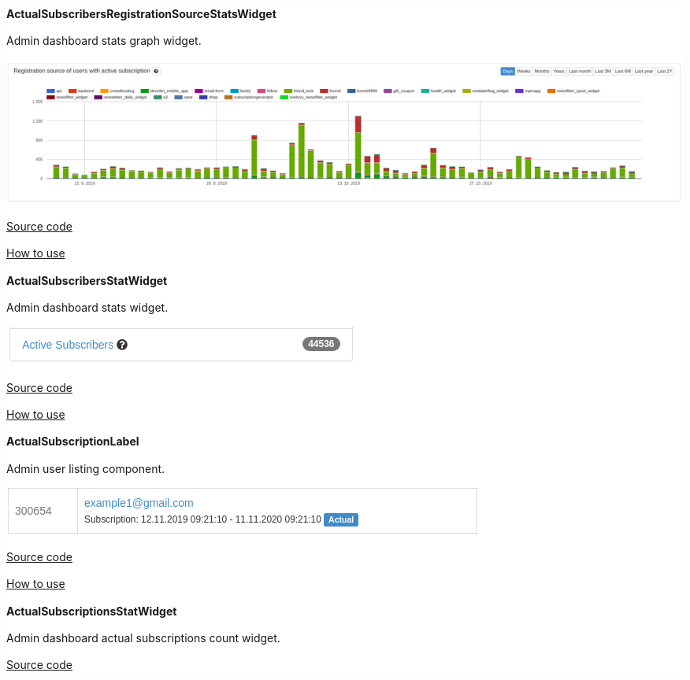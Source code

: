 **ActualSubscribersRegistrationSourceStatsWidget**

Admin dashboard stats graph widget.

![alt text](docs/registration_source_active_subscription.png "ActualSubscribersRegistrationSourceStatsWidget")

[Source code](https://github.com/remp2020/crm-subscriptions-module/blob/7f5c0f97ad3b0effc0d49326fb35dabcad300d98/src/components/ActualSubscribersRegistrationSourceStatsWidget/ActualSubscribersRegistrationSourceStatsWidget.php#L1)

[How to use](https://github.com/remp2020/crm-subscriptions-module/blob/7f5c0f97ad3b0effc0d49326fb35dabcad300d98/src/SubscriptionsModule.php#L123)

**ActualSubscribersStatWidget**

Admin dashboard stats widget.

![alt text](docs/active_subscribers.png "ActualSubscribersStatWidget")

[Source code](https://github.com/remp2020/crm-subscriptions-module/blob/7f5c0f97ad3b0effc0d49326fb35dabcad300d98/src/components/ActualSubscribersStatWidget/ActualSubscribersStatWidget.php#L1)

[How to use](https://github.com/remp2020/crm-subscriptions-module/blob/7f5c0f97ad3b0effc0d49326fb35dabcad300d98/src/SubscriptionsModule.php#L118)

**ActualSubscriptionLabel**

Admin user listing component.

![alt text](docs/actual_subscription.png "ActualSubscriptionLabel")

[Source code](https://github.com/remp2020/crm-subscriptions-module/blob/7f5c0f97ad3b0effc0d49326fb35dabcad300d98/src/components/ActualSubscriptionLabel/ActualSubscriptionLabel.php#L1)

[How to use](https://github.com/remp2020/crm-subscriptions-module/blob/7f5c0f97ad3b0effc0d49326fb35dabcad300d98/src/SubscriptionsModule.php#L163)

**ActualSubscriptionsStatWidget**

Admin dashboard actual subscriptions count widget.

[Source code](https://github.com/remp2020/crm-subscriptions-module/blob/7f5c0f97ad3b0effc0d49326fb35dabcad300d98/src/components/ActualSubscriptionsStatWidget/ActualSubscriptionsStatWidget.php#L1)
